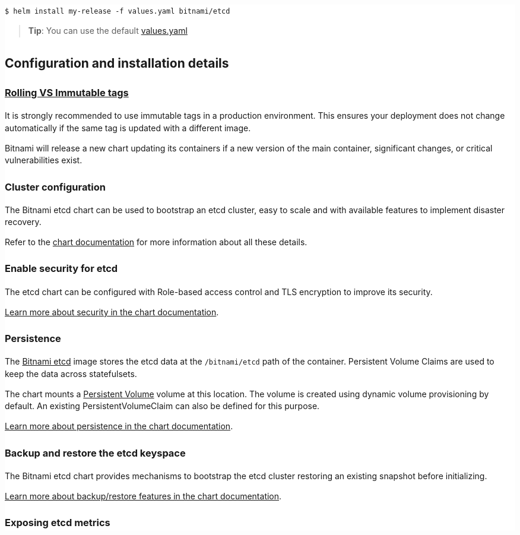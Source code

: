 ```console
$ helm install my-release -f values.yaml bitnami/etcd
```

> **Tip**: You can use the default [values.yaml](values.yaml)

## Configuration and installation details

### [Rolling VS Immutable tags](https://docs.bitnami.com/containers/how-to/understand-rolling-tags-containers/)

It is strongly recommended to use immutable tags in a production environment. This ensures your deployment does not change automatically if the same tag is updated with a different image.

Bitnami will release a new chart updating its containers if a new version of the main container, significant changes, or critical vulnerabilities exist.

### Cluster configuration

The Bitnami etcd chart can be used to bootstrap an etcd cluster, easy to scale and with available features to implement disaster recovery.

Refer to the [chart documentation](https://docs.bitnami.com/kubernetes/infrastructure/etcd/get-started/understand-default-configuration/) for more information about all these details.

### Enable security for etcd

The etcd chart can be configured with Role-based access control and TLS encryption to improve its security.

[Learn more about security in the chart documentation](https://docs.bitnami.com/kubernetes/infrastructure/etcd/administration/enable-security/).

### Persistence

The [Bitnami etcd](https://github.com/bitnami/bitnami-docker-etcd) image stores the etcd data at the `/bitnami/etcd` path of the container. Persistent Volume Claims are used to keep the data across statefulsets.

The chart mounts a [Persistent Volume](https://kubernetes.io/docs/user-guide/persistent-volumes/) volume at this location. The volume is created using dynamic volume provisioning by default. An existing PersistentVolumeClaim can also be defined for this purpose.

[Learn more about persistence in the chart documentation](https://docs.bitnami.com/kubernetes/infrastructure/etcd/configuration/understand-chart-persistence/).

### Backup and restore the etcd keyspace

The Bitnami etcd chart provides mechanisms to bootstrap the etcd cluster restoring an existing snapshot before initializing. 

[Learn more about backup/restore features in the chart documentation](https://docs.bitnami.com/kubernetes/infrastructure/etcd/administration/backup-restore/).

### Exposing etcd metrics
